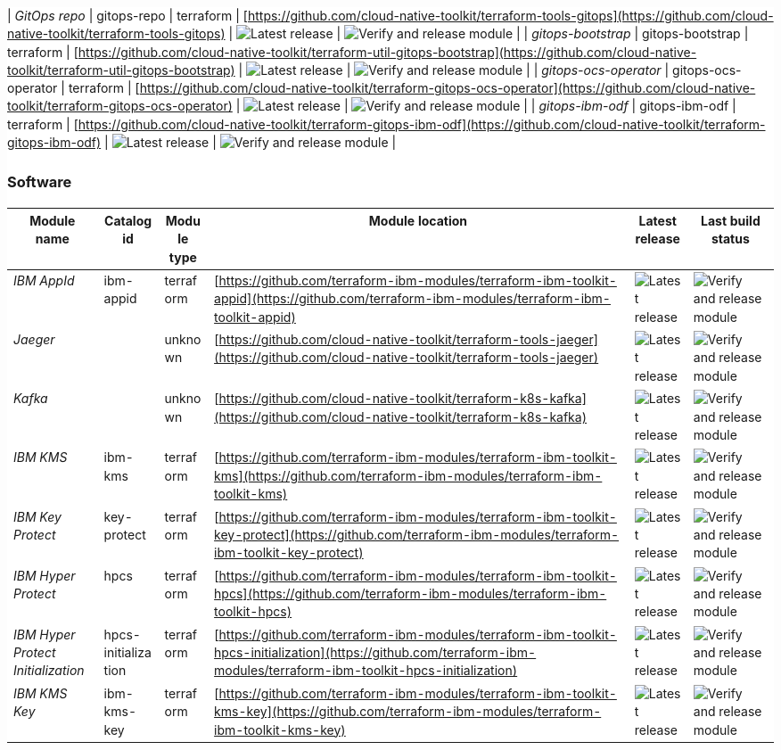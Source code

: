 | *GitOps repo* | gitops-repo | terraform | [https://github.com/cloud-native-toolkit/terraform-tools-gitops](https://github.com/cloud-native-toolkit/terraform-tools-gitops) | ![Latest release](https://img.shields.io/github/v/release/cloud-native-toolkit/terraform-tools-gitops?sort=semver) | ![Verify and release module](https://github.com/cloud-native-toolkit/terraform-tools-gitops/workflows/Verify%20and%20release%20module/badge.svg) |
| *gitops-bootstrap* | gitops-bootstrap | terraform | [https://github.com/cloud-native-toolkit/terraform-util-gitops-bootstrap](https://github.com/cloud-native-toolkit/terraform-util-gitops-bootstrap) | ![Latest release](https://img.shields.io/github/v/release/cloud-native-toolkit/terraform-util-gitops-bootstrap?sort=semver) | ![Verify and release module](https://github.com/cloud-native-toolkit/terraform-util-gitops-bootstrap/workflows/Verify%20and%20release%20module/badge.svg) |
| *gitops-ocs-operator* | gitops-ocs-operator | terraform | [https://github.com/cloud-native-toolkit/terraform-gitops-ocs-operator](https://github.com/cloud-native-toolkit/terraform-gitops-ocs-operator) | ![Latest release](https://img.shields.io/github/v/release/cloud-native-toolkit/terraform-gitops-ocs-operator?sort=semver) | ![Verify and release module](https://github.com/cloud-native-toolkit/terraform-gitops-ocs-operator/workflows/Verify%20and%20release%20module/badge.svg) |
| *gitops-ibm-odf* | gitops-ibm-odf | terraform | [https://github.com/cloud-native-toolkit/terraform-gitops-ibm-odf](https://github.com/cloud-native-toolkit/terraform-gitops-ibm-odf) | ![Latest release](https://img.shields.io/github/v/release/cloud-native-toolkit/terraform-gitops-ibm-odf?sort=semver) | ![Verify and release module](https://github.com/cloud-native-toolkit/terraform-gitops-ibm-odf/workflows/Verify%20and%20release%20module/badge.svg) |

### Software

| **Module name** | **Catalog id** | **Module type** | **Module location** | **Latest release** | **Last build status** |
|-----------------|----------------|-----------------|---------------------|--------------------|-----------------------|
| *IBM AppId* | ibm-appid | terraform | [https://github.com/terraform-ibm-modules/terraform-ibm-toolkit-appid](https://github.com/terraform-ibm-modules/terraform-ibm-toolkit-appid) | ![Latest release](https://img.shields.io/github/v/release/terraform-ibm-modules/terraform-ibm-toolkit-appid?sort=semver) | ![Verify and release module](https://github.com/terraform-ibm-modules/terraform-ibm-toolkit-appid/workflows/Verify%20and%20release%20module/badge.svg) |
| *Jaeger* |  | unknown | [https://github.com/cloud-native-toolkit/terraform-tools-jaeger](https://github.com/cloud-native-toolkit/terraform-tools-jaeger) | ![Latest release](https://img.shields.io/github/v/release/cloud-native-toolkit/terraform-tools-jaeger?sort=semver) | ![Verify and release module](https://github.com/cloud-native-toolkit/terraform-tools-jaeger/workflows/Verify%20and%20release%20module/badge.svg) |
| *Kafka* |  | unknown | [https://github.com/cloud-native-toolkit/terraform-k8s-kafka](https://github.com/cloud-native-toolkit/terraform-k8s-kafka) | ![Latest release](https://img.shields.io/github/v/release/cloud-native-toolkit/terraform-k8s-kafka?sort=semver) | ![Verify and release module](https://github.com/cloud-native-toolkit/terraform-k8s-kafka/workflows/Verify%20and%20release%20module/badge.svg) |
| *IBM KMS* | ibm-kms | terraform | [https://github.com/terraform-ibm-modules/terraform-ibm-toolkit-kms](https://github.com/terraform-ibm-modules/terraform-ibm-toolkit-kms) | ![Latest release](https://img.shields.io/github/v/release/terraform-ibm-modules/terraform-ibm-toolkit-kms?sort=semver) | ![Verify and release module](https://github.com/terraform-ibm-modules/terraform-ibm-toolkit-kms/workflows/Verify%20and%20release%20module/badge.svg) |
| *IBM Key Protect* | key-protect | terraform | [https://github.com/terraform-ibm-modules/terraform-ibm-toolkit-key-protect](https://github.com/terraform-ibm-modules/terraform-ibm-toolkit-key-protect) | ![Latest release](https://img.shields.io/github/v/release/terraform-ibm-modules/terraform-ibm-toolkit-key-protect?sort=semver) | ![Verify and release module](https://github.com/terraform-ibm-modules/terraform-ibm-toolkit-key-protect/workflows/Verify%20and%20release%20module/badge.svg) |
| *IBM Hyper Protect* | hpcs | terraform | [https://github.com/terraform-ibm-modules/terraform-ibm-toolkit-hpcs](https://github.com/terraform-ibm-modules/terraform-ibm-toolkit-hpcs) | ![Latest release](https://img.shields.io/github/v/release/terraform-ibm-modules/terraform-ibm-toolkit-hpcs?sort=semver) | ![Verify and release module](https://github.com/terraform-ibm-modules/terraform-ibm-toolkit-hpcs/workflows/Verify%20and%20release%20module/badge.svg) |
| *IBM Hyper Protect Initialization* | hpcs-initialization | terraform | [https://github.com/terraform-ibm-modules/terraform-ibm-toolkit-hpcs-initialization](https://github.com/terraform-ibm-modules/terraform-ibm-toolkit-hpcs-initialization) | ![Latest release](https://img.shields.io/github/v/release/terraform-ibm-modules/terraform-ibm-toolkit-hpcs-initialization?sort=semver) | ![Verify and release module](https://github.com/terraform-ibm-modules/terraform-ibm-toolkit-hpcs-initialization/workflows/Verify%20and%20release%20module/badge.svg) |
| *IBM KMS Key* | ibm-kms-key | terraform | [https://github.com/terraform-ibm-modules/terraform-ibm-toolkit-kms-key](https://github.com/terraform-ibm-modules/terraform-ibm-toolkit-kms-key) | ![Latest release](https://img.shields.io/github/v/release/terraform-ibm-modules/terraform-ibm-toolkit-kms-key?sort=semver) | ![Verify and release module](https://github.com/terraform-ibm-modules/terraform-ibm-toolkit-kms-key/workflows/Verify%20and%20release%20module/badge.svg) |